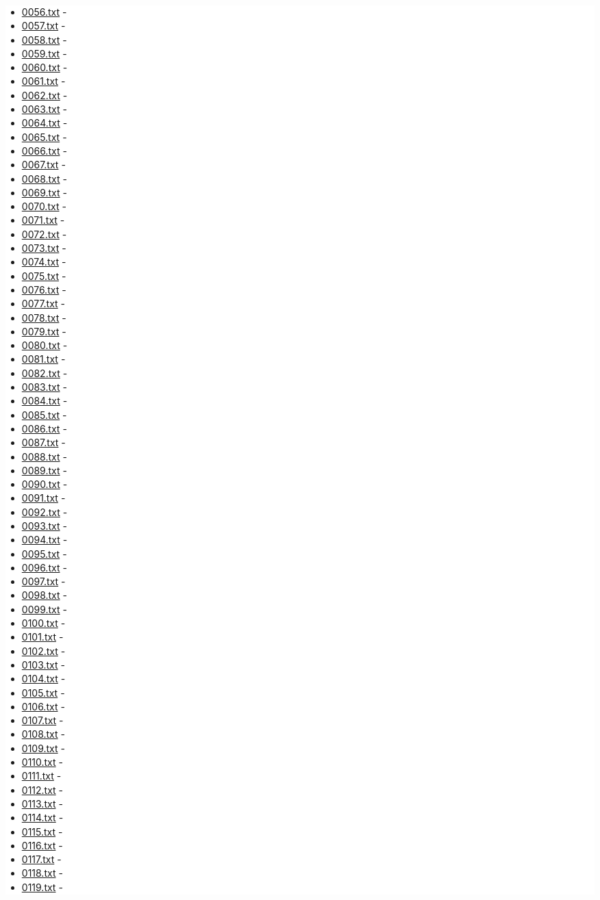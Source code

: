 - [0056.txt](Tradução/Main/0000/0056.txt) - 
- [0057.txt](Tradução/Main/0000/0057.txt) - 
- [0058.txt](Tradução/Main/0000/0058.txt) - 
- [0059.txt](Tradução/Main/0000/0059.txt) - 
- [0060.txt](Tradução/Main/0000/0060.txt) - 
- [0061.txt](Tradução/Main/0000/0061.txt) - 
- [0062.txt](Tradução/Main/0000/0062.txt) - 
- [0063.txt](Tradução/Main/0000/0063.txt) - 
- [0064.txt](Tradução/Main/0000/0064.txt) - 
- [0065.txt](Tradução/Main/0000/0065.txt) - 
- [0066.txt](Tradução/Main/0000/0066.txt) - 
- [0067.txt](Tradução/Main/0000/0067.txt) - 
- [0068.txt](Tradução/Main/0000/0068.txt) - 
- [0069.txt](Tradução/Main/0000/0069.txt) - 
- [0070.txt](Tradução/Main/0000/0070.txt) - 
- [0071.txt](Tradução/Main/0000/0071.txt) - 
- [0072.txt](Tradução/Main/0000/0072.txt) - 
- [0073.txt](Tradução/Main/0000/0073.txt) - 
- [0074.txt](Tradução/Main/0000/0074.txt) - 
- [0075.txt](Tradução/Main/0000/0075.txt) - 
- [0076.txt](Tradução/Main/0000/0076.txt) - 
- [0077.txt](Tradução/Main/0000/0077.txt) - 
- [0078.txt](Tradução/Main/0000/0078.txt) - 
- [0079.txt](Tradução/Main/0000/0079.txt) - 
- [0080.txt](Tradução/Main/0000/0080.txt) - 
- [0081.txt](Tradução/Main/0000/0081.txt) - 
- [0082.txt](Tradução/Main/0000/0082.txt) - 
- [0083.txt](Tradução/Main/0000/0083.txt) - 
- [0084.txt](Tradução/Main/0000/0084.txt) - 
- [0085.txt](Tradução/Main/0000/0085.txt) - 
- [0086.txt](Tradução/Main/0000/0086.txt) - 
- [0087.txt](Tradução/Main/0000/0087.txt) - 
- [0088.txt](Tradução/Main/0000/0088.txt) - 
- [0089.txt](Tradução/Main/0000/0089.txt) - 
- [0090.txt](Tradução/Main/0000/0090.txt) - 
- [0091.txt](Tradução/Main/0000/0091.txt) - 
- [0092.txt](Tradução/Main/0000/0092.txt) - 
- [0093.txt](Tradução/Main/0000/0093.txt) - 
- [0094.txt](Tradução/Main/0000/0094.txt) - 
- [0095.txt](Tradução/Main/0000/0095.txt) - 
- [0096.txt](Tradução/Main/0000/0096.txt) - 
- [0097.txt](Tradução/Main/0000/0097.txt) - 
- [0098.txt](Tradução/Main/0000/0098.txt) - 
- [0099.txt](Tradução/Main/0000/0099.txt) - 
- [0100.txt](Tradução/Main/0000/0100.txt) - 
- [0101.txt](Tradução/Main/0000/0101.txt) - 
- [0102.txt](Tradução/Main/0000/0102.txt) - 
- [0103.txt](Tradução/Main/0000/0103.txt) - 
- [0104.txt](Tradução/Main/0000/0104.txt) - 
- [0105.txt](Tradução/Main/0000/0105.txt) - 
- [0106.txt](Tradução/Main/0000/0106.txt) - 
- [0107.txt](Tradução/Main/0000/0107.txt) - 
- [0108.txt](Tradução/Main/0000/0108.txt) - 
- [0109.txt](Tradução/Main/0000/0109.txt) - 
- [0110.txt](Tradução/Main/0000/0110.txt) - 
- [0111.txt](Tradução/Main/0000/0111.txt) - 
- [0112.txt](Tradução/Main/0000/0112.txt) - 
- [0113.txt](Tradução/Main/0000/0113.txt) - 
- [0114.txt](Tradução/Main/0000/0114.txt) - 
- [0115.txt](Tradução/Main/0000/0115.txt) - 
- [0116.txt](Tradução/Main/0000/0116.txt) - 
- [0117.txt](Tradução/Main/0000/0117.txt) - 
- [0118.txt](Tradução/Main/0000/0118.txt) - 
- [0119.txt](Tradução/Main/0000/0119.txt) - 